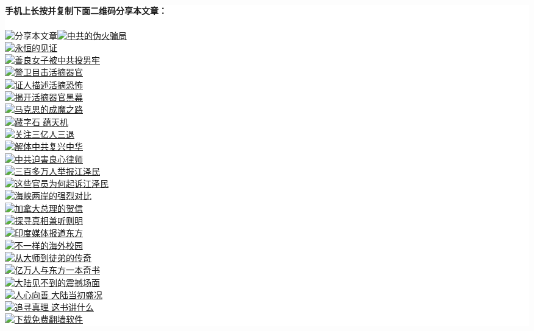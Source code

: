 <strong>手机上长按并复制下面二维码分享本文章：</strong><br><br><img src="https://quickchart.io/qr?size=256&text=https://github.com/1992513/djy/blob/master/gb/23/1/7/n13901656.md%231" title="分享本文章"></td><td VALIGN=TOP><a href="https://github.com/1992513/djy/blob/master/gb/16/1/21/n4622075.md?dfh#1" target="_blank"><img src="https://raw.githubusercontent.com/1992513/djy/master/gb/300/wei-f1.jpg" title="中共的伪火骗局"  alt="中共的伪火骗局"></a><br><a href="https://github.com/1992513/www/blob/master/README.md?dfh#9" target="_blank"><img src="https://raw.githubusercontent.com/1992513/djy/master/gb/300/yong-h.jpg" title="永恒的见证"  alt="永恒的见证"></a><br><a href="https://github.com/1992513/djy/blob/master/gb/13/9/29/n3974789.md?dfh#1" target="_blank"><img src="https://raw.githubusercontent.com/1992513/djy/master/gb/300/shang-lnz.jpg" title="善良女子被中共投男牢"  alt="善良女子被中共投男牢"></a><br><a href="https://github.com/1992513/djy/blob/master/gb/16/3/16/n4663449.md?dfh#1" target="_blank"><img src="https://raw.githubusercontent.com/1992513/djy/master/gb/300/huo-z3.jpg" title="警卫目击活摘器官"  alt="警卫目击活摘器官"></a><br><a href="https://github.com/1992513/djy/blob/master/gb/16/8/7/n8177641.md?dfh#1" target="_blank"><img src="https://raw.githubusercontent.com/1992513/djy/master/gb/300/huo-z4.jpg" title="证人描述活摘恐怖"  alt="证人描述活摘恐怖"></a><br><a href="https://github.com/1992513/djy/blob/master/gb/10/4/19/n2881569.md?dfh#1" target="_blank"><img src="https://raw.githubusercontent.com/1992513/djy/master/gb/300/huo-z1.jpg" title="揭开活摘器官黑幕"  alt="揭开活摘器官黑幕"></a><br><a href="https://github.com/1992513/djy/blob/master/gb/10/11/7/n3077476.md?dfh#1" target="_blank"><img src="https://raw.githubusercontent.com/1992513/djy/master/gb/300/ma-ks.jpg" title="马克思的成魔之路"  alt="马克思的成魔之路"></a><br><a href="https://github.com/1992513/djy/blob/master/gb/14/6/9/n4173977.md?dfh#1" target="_blank"><img src="https://raw.githubusercontent.com/1992513/djy/master/gb/300/chang-zs.jpg" title="藏字石 蕴天机"  alt="藏字石 蕴天机"></a><br><a href="https://github.com/1992513/djy/blob/master/gb/18/5/10/n10381511.md?dfh#1" target="_blank"><img src="https://raw.githubusercontent.com/1992513/djy/master/gb/300/st1.jpg" title="关注三亿人三退"  alt="关注三亿人三退"></a><br><a href="https://github.com/1992513/djy/blob/master/gb/18/3/21/n10237682.md?dfh#1" target="_blank"><img src="https://raw.githubusercontent.com/1992513/djy/master/gb/300/jie-t.jpg" title="解体中共复兴中华"  alt="解体中共复兴中华"></a><br><a href="https://github.com/1992513/djy/blob/master/gb/9/2/9/n2422991.md?dfh#1" target="_blank"><img src="https://raw.githubusercontent.com/1992513/djy/master/gb/300/gao-zs.jpg" title="中共迫害良心律师"  alt="中共迫害良心律师"></a><br><a href="https://github.com/1992513/djy/blob/master/gb/18/12/9/n10900044.md?dfh#1" target="_blank"><img src="https://raw.githubusercontent.com/1992513/djy/master/gb/300/sj1.jpg" title="三百多万人举报江泽民"  alt="三百多万人举报江泽民"></a><br><a href="https://github.com/1992513/djy/blob/master/gb/18/8/28/n10672014.md?dfh#1" target="_blank"><img src="https://raw.githubusercontent.com/1992513/djy/master/gb/300/sj2.jpg" title="这些官员为何起诉江泽民"  alt="这些官员为何起诉江泽民"></a><br><a href="https://github.com/1992513/djy/blob/master/gb/8/12/18/n2367165.md?dfh#1" target="_blank"><img src="https://raw.githubusercontent.com/1992513/djy/master/gb/300/liangan.jpg" title="海峡两岸的强烈对比"  alt="海峡两岸的强烈对比"></a><br><a href="https://github.com/1992513/djy/blob/master/gb/15/12/10/n4593139.md?dfh#1" target="_blank"><img src="https://raw.githubusercontent.com/1992513/djy/master/gb/300/jia-ndzl.jpg" title="加拿大总理的贺信"  alt="加拿大总理的贺信"></a><br><a href="https://github.com/1992513/djy/blob/master/gb/11/6/17/n3289382.md?dfh#1" target="_blank"><img src="https://raw.githubusercontent.com/1992513/djy/master/gb/300/xiao-wd.jpg" title="探寻真相兼听则明"  alt="探寻真相兼听则明"></a><br><a href="https://github.com/1992513/djy/blob/master/gb/18/10/27/n10812623.md?dfh#1" target="_blank"><img src="https://raw.githubusercontent.com/1992513/djy/master/gb/300/yindu.jpg" title="印度媒体报道东方"  alt="印度媒体报道东方"></a><br><a href="https://github.com/1992513/djy/blob/master/gb/18/6/9/n10469652.md?dfh#1" target="_blank"><img src="https://raw.githubusercontent.com/1992513/djy/master/gb/300/xie-j.jpg" title="不一样的海外校园"  alt="不一样的海外校园"></a><br><a href="https://github.com/1992513/djy/blob/master/gb/7/4/5/n1669415.md?dfh#1" target="_blank"><img src="https://raw.githubusercontent.com/1992513/djy/master/gb/300/li-up.jpg" title="从大师到徒弟的传奇"  alt="从大师到徒弟的传奇"></a><br><a href="https://github.com/1992513/djy/blob/master/gb/17/5/26/n9191512.md?dfh#1" target="_blank"><img src="https://raw.githubusercontent.com/1992513/djy/master/gb/300/zfl2.jpg" title="亿万人与东方一本奇书"  alt="亿万人与东方一本奇书"></a><br><a href="https://github.com/1992513/djy/blob/master/gb/13/11/27/n4020290.md?dfh#1" target="_blank"><img src="https://raw.githubusercontent.com/1992513/djy/master/gb/300/zhen-h.jpg" title="大陆见不到的震撼场面"  alt="大陆见不到的震撼场面"></a><br><a href="https://github.com/1992513/djy/blob/master/gb/15/7/17/n4482910.md?dfh#1" target="_blank"><img src="https://raw.githubusercontent.com/1992513/djy/master/gb/300/dalu-sk.jpg" title="人心向善 大陆当初盛况"  alt="人心向善 大陆当初盛况"></a><br><a href="https://github.com/1992513/djy/blob/master/gb/19/1/5/n10955468.md?dfh#1" target="_blank"><img src="https://raw.githubusercontent.com/1992513/djy/master/gb/300/zfl1.jpg" title="追寻真理 这书讲什么"  alt="追寻真理 这书讲什么"></a><br><a href="https://github.com/1992513/www/blob/master/README.md?dfh#1" target="_blank"><img src="https://raw.githubusercontent.com/1992513/djy/master/gb/300/fq1.jpg" title="下载免费翻墙软件"  alt="下载免费翻墙软件"></a><br></td></tr></table>
